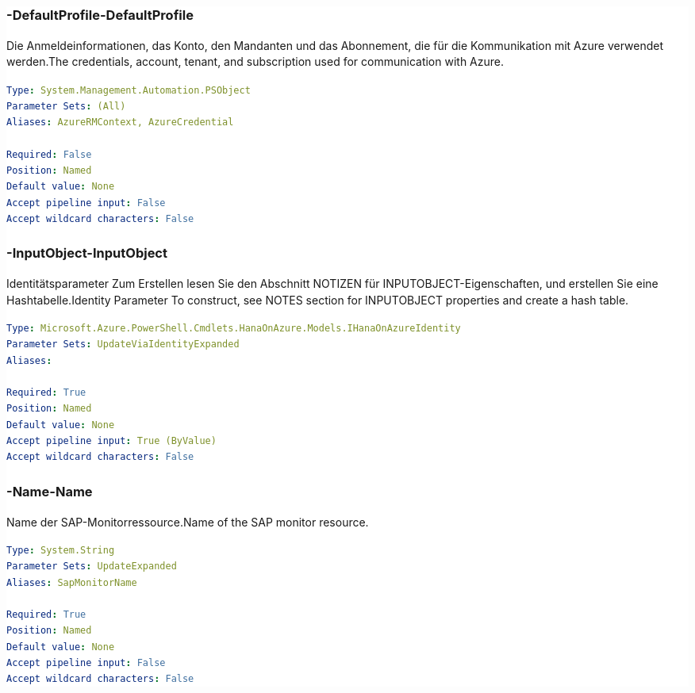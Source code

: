 ### <span data-ttu-id="12ba6-115">-DefaultProfile</span><span class="sxs-lookup"><span data-stu-id="12ba6-115">-DefaultProfile</span></span>
<span data-ttu-id="12ba6-116">Die Anmeldeinformationen, das Konto, den Mandanten und das Abonnement, die für die Kommunikation mit Azure verwendet werden.</span><span class="sxs-lookup"><span data-stu-id="12ba6-116">The credentials, account, tenant, and subscription used for communication with Azure.</span></span>

```yaml
Type: System.Management.Automation.PSObject
Parameter Sets: (All)
Aliases: AzureRMContext, AzureCredential

Required: False
Position: Named
Default value: None
Accept pipeline input: False
Accept wildcard characters: False
```

### <span data-ttu-id="12ba6-117">-InputObject</span><span class="sxs-lookup"><span data-stu-id="12ba6-117">-InputObject</span></span>
<span data-ttu-id="12ba6-118">Identitätsparameter Zum Erstellen lesen Sie den Abschnitt NOTIZEN für INPUTOBJECT-Eigenschaften, und erstellen Sie eine Hashtabelle.</span><span class="sxs-lookup"><span data-stu-id="12ba6-118">Identity Parameter To construct, see NOTES section for INPUTOBJECT properties and create a hash table.</span></span>

```yaml
Type: Microsoft.Azure.PowerShell.Cmdlets.HanaOnAzure.Models.IHanaOnAzureIdentity
Parameter Sets: UpdateViaIdentityExpanded
Aliases:

Required: True
Position: Named
Default value: None
Accept pipeline input: True (ByValue)
Accept wildcard characters: False
```

### <span data-ttu-id="12ba6-119">-Name</span><span class="sxs-lookup"><span data-stu-id="12ba6-119">-Name</span></span>
<span data-ttu-id="12ba6-120">Name der SAP-Monitorressource.</span><span class="sxs-lookup"><span data-stu-id="12ba6-120">Name of the SAP monitor resource.</span></span>

```yaml
Type: System.String
Parameter Sets: UpdateExpanded
Aliases: SapMonitorName

Required: True
Position: Named
Default value: None
Accept pipeline input: False
Accept wildcard characters: False
```

